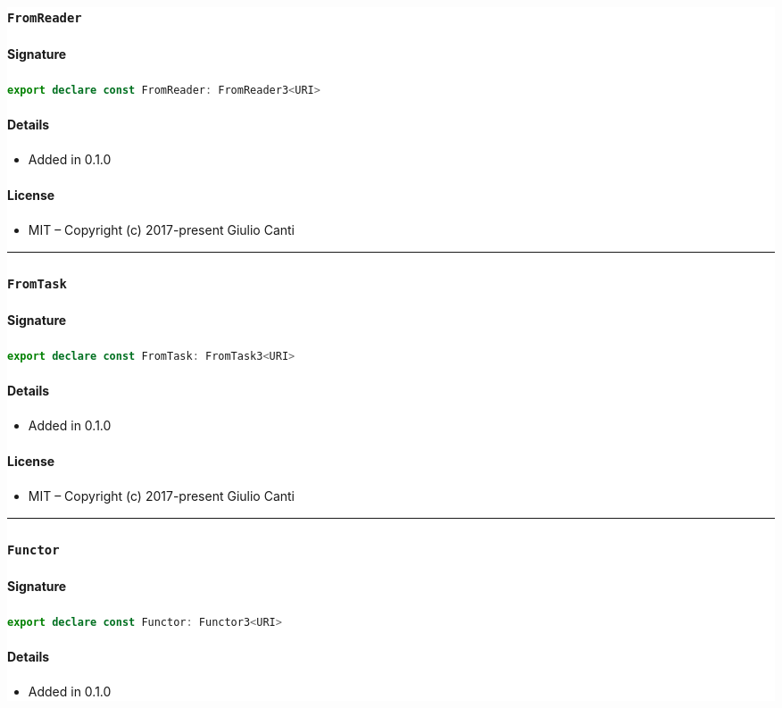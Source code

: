 
### `FromReader`




#### Signature

```typescript
export declare const FromReader: FromReader3<URI>
```

#### Details

* Added in 0.1.0


#### License

* MIT – Copyright (c) 2017-present Giulio Canti

---


### `FromTask`




#### Signature

```typescript
export declare const FromTask: FromTask3<URI>
```

#### Details

* Added in 0.1.0


#### License

* MIT – Copyright (c) 2017-present Giulio Canti

---


### `Functor`




#### Signature

```typescript
export declare const Functor: Functor3<URI>
```

#### Details

* Added in 0.1.0
